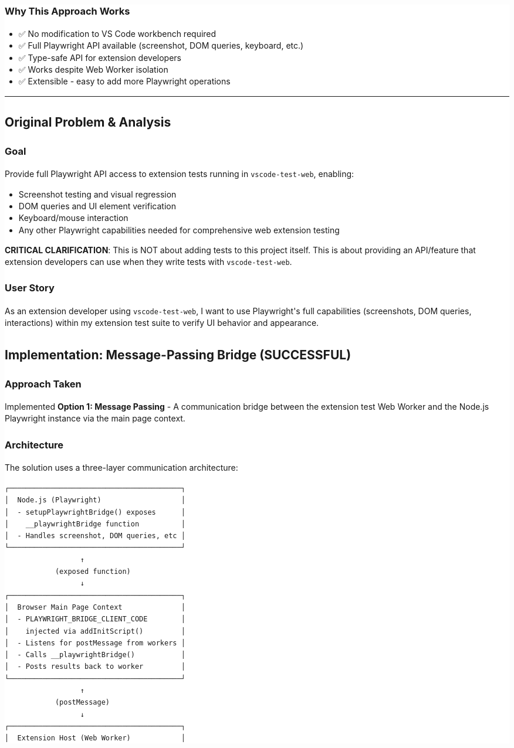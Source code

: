 ### Why This Approach Works

- ✅ No modification to VS Code workbench required
- ✅ Full Playwright API available (screenshot, DOM queries, keyboard, etc.)
- ✅ Type-safe API for extension developers
- ✅ Works despite Web Worker isolation
- ✅ Extensible - easy to add more Playwright operations

---

## Original Problem & Analysis

### Goal

Provide full Playwright API access to extension tests running in `vscode-test-web`, enabling:

- Screenshot testing and visual regression
- DOM queries and UI element verification
- Keyboard/mouse interaction
- Any other Playwright capabilities needed for comprehensive web extension testing

**CRITICAL CLARIFICATION**: This is NOT about adding tests to this project itself. This is about providing an API/feature that extension developers can use when they write tests with `vscode-test-web`.

### User Story

As an extension developer using `vscode-test-web`, I want to use Playwright's full capabilities (screenshots, DOM queries, interactions) within my extension test suite to verify UI behavior and appearance.

## Implementation: Message-Passing Bridge (SUCCESSFUL)

### Approach Taken

Implemented **Option 1: Message Passing** - A communication bridge between the extension test Web Worker and the Node.js Playwright instance via the main page context.

### Architecture

The solution uses a three-layer communication architecture:

```
┌─────────────────────────────────────────┐
│  Node.js (Playwright)                   │
│  - setupPlaywrightBridge() exposes      │
│    __playwrightBridge function          │
│  - Handles screenshot, DOM queries, etc │
└─────────────────────────────────────────┘
                  ↑
            (exposed function)
                  ↓
┌─────────────────────────────────────────┐
│  Browser Main Page Context              │
│  - PLAYWRIGHT_BRIDGE_CLIENT_CODE        │
│    injected via addInitScript()         │
│  - Listens for postMessage from workers │
│  - Calls __playwrightBridge()           │
│  - Posts results back to worker         │
└─────────────────────────────────────────┘
                  ↑
            (postMessage)
                  ↓
┌─────────────────────────────────────────┐
│  Extension Host (Web Worker)            │
```
